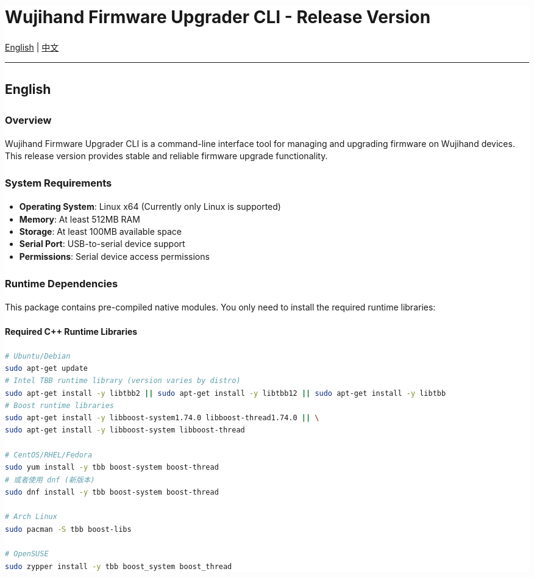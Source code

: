 # Wujihand Firmware Upgrader CLI - Release Version

[English](#english) | [中文](#chinese)

---

<a name="english"></a>
## English

### Overview

Wujihand Firmware Upgrader CLI is a command-line interface tool for managing and upgrading firmware on Wujihand devices. This release version provides stable and reliable firmware upgrade functionality.

### System Requirements

- **Operating System**: Linux x64 (Currently only Linux is supported)
- **Memory**: At least 512MB RAM
- **Storage**: At least 100MB available space
- **Serial Port**: USB-to-serial device support
- **Permissions**: Serial device access permissions

### Runtime Dependencies

This package contains pre-compiled native modules. You only need to install the required runtime libraries:

#### Required C++ Runtime Libraries
```bash
# Ubuntu/Debian
sudo apt-get update
# Intel TBB runtime library (version varies by distro)
sudo apt-get install -y libtbb2 || sudo apt-get install -y libtbb12 || sudo apt-get install -y libtbb
# Boost runtime libraries
sudo apt-get install -y libboost-system1.74.0 libboost-thread1.74.0 || \
sudo apt-get install -y libboost-system libboost-thread

# CentOS/RHEL/Fedora
sudo yum install -y tbb boost-system boost-thread
# 或者使用 dnf (新版本)
sudo dnf install -y tbb boost-system boost-thread

# Arch Linux
sudo pacman -S tbb boost-libs

# OpenSUSE
sudo zypper install -y tbb boost_system boost_thread
```
